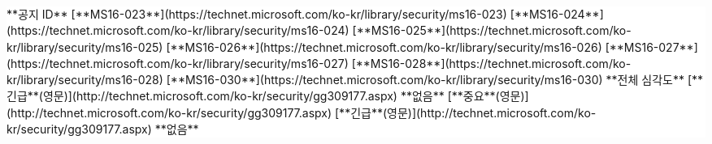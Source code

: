 </td>
</tr>
<tr>
<td style="border:1px solid black;">
**공지 ID**

</td>
<td style="border:1px solid black;">
[**MS16-023**](https://technet.microsoft.com/ko-kr/library/security/ms16-023)

</td>
<td style="border:1px solid black;">
[**MS16-024**](https://technet.microsoft.com/ko-kr/library/security/ms16-024)

</td>
<td style="border:1px solid black;">
[**MS16-025**](https://technet.microsoft.com/ko-kr/library/security/ms16-025)

</td>
<td style="border:1px solid black;">
[**MS16-026**](https://technet.microsoft.com/ko-kr/library/security/ms16-026)

</td>
<td style="border:1px solid black;">
[**MS16-027**](https://technet.microsoft.com/ko-kr/library/security/ms16-027)

</td>
<td style="border:1px solid black;">
[**MS16-028**](https://technet.microsoft.com/ko-kr/library/security/ms16-028)

</td>
<td style="border:1px solid black;">
[**MS16-030**](https://technet.microsoft.com/ko-kr/library/security/ms16-030)

</td>
</tr>
<tr>
<td style="border:1px solid black;">
**전체 심각도**

</td>
<td style="border:1px solid black;">
[**긴급**(영문)](http://technet.microsoft.com/ko-kr/security/gg309177.aspx)

</td>
<td style="border:1px solid black;">
**없음**

</td>
<td style="border:1px solid black;">
[**중요**(영문)](http://technet.microsoft.com/ko-kr/security/gg309177.aspx)

</td>
<td style="border:1px solid black;">
[**긴급**(영문)](http://technet.microsoft.com/ko-kr/security/gg309177.aspx)

</td>
<td style="border:1px solid black;">
**없음**
